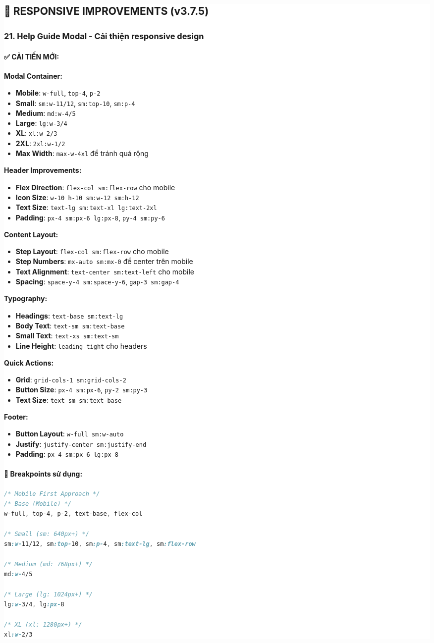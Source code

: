 
## 📱 **RESPONSIVE IMPROVEMENTS (v3.7.5)**

### **21. Help Guide Modal - Cải thiện responsive design**

#### ✅ **CẢI TIẾN MỚI:**

**Modal Container:**

- **Mobile**: `w-full`, `top-4`, `p-2`
- **Small**: `sm:w-11/12`, `sm:top-10`, `sm:p-4`
- **Medium**: `md:w-4/5`
- **Large**: `lg:w-3/4`
- **XL**: `xl:w-2/3`
- **2XL**: `2xl:w-1/2`
- **Max Width**: `max-w-4xl` để tránh quá rộng

**Header Improvements:**

- **Flex Direction**: `flex-col sm:flex-row` cho mobile
- **Icon Size**: `w-10 h-10 sm:w-12 sm:h-12`
- **Text Size**: `text-lg sm:text-xl lg:text-2xl`
- **Padding**: `px-4 sm:px-6 lg:px-8`, `py-4 sm:py-6`

**Content Layout:**

- **Step Layout**: `flex-col sm:flex-row` cho mobile
- **Step Numbers**: `mx-auto sm:mx-0` để center trên mobile
- **Text Alignment**: `text-center sm:text-left` cho mobile
- **Spacing**: `space-y-4 sm:space-y-6`, `gap-3 sm:gap-4`

**Typography:**

- **Headings**: `text-base sm:text-lg`
- **Body Text**: `text-sm sm:text-base`
- **Small Text**: `text-xs sm:text-sm`
- **Line Height**: `leading-tight` cho headers

**Quick Actions:**

- **Grid**: `grid-cols-1 sm:grid-cols-2`
- **Button Size**: `px-4 sm:px-6`, `py-2 sm:py-3`
- **Text Size**: `text-sm sm:text-base`

**Footer:**

- **Button Layout**: `w-full sm:w-auto`
- **Justify**: `justify-center sm:justify-end`
- **Padding**: `px-4 sm:px-6 lg:px-8`

#### **🎯 Breakpoints sử dụng:**

```css
/* Mobile First Approach */
/* Base (Mobile) */
w-full, top-4, p-2, text-base, flex-col

/* Small (sm: 640px+) */
sm:w-11/12, sm:top-10, sm:p-4, sm:text-lg, sm:flex-row

/* Medium (md: 768px+) */
md:w-4/5

/* Large (lg: 1024px+) */
lg:w-3/4, lg:px-8

/* XL (xl: 1280px+) */
xl:w-2/3

```